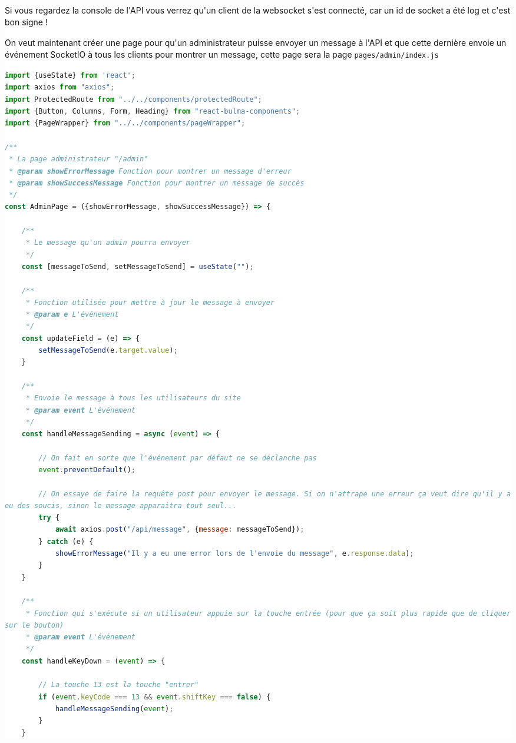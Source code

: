 Si vous regardez la console de l'API vous verrez qu'un client de la websocket s'est connecté, car un id de socket a été log et c'est bon signe !

On veut maintenant créer une page pour qu'un administrateur puisse envoyer un message à l'API et que cette dernière envoie un événement SocketIO à tous les clients pour montrer un message, cette page sera la page `pages/admin/index.js`

```javascript
import {useState} from 'react';
import axios from "axios";
import ProtectedRoute from "../../components/protectedRoute";
import {Button, Columns, Form, Heading} from "react-bulma-components";
import {PageWrapper} from "../../components/pageWrapper";

/**
 * La page administrateur "/admin"
 * @param showErrorMessage Fonction pour montrer un message d'erreur
 * @param showSuccessMessage Fonction pour montrer un message de succès
 */
const AdminPage = ({showErrorMessage, showSuccessMessage}) => {

    /**
     * Le message qu'un admin pourra envoyer
     */
    const [messageToSend, setMessageToSend] = useState("");

    /**
     * Fonction utilisée pour mettre à jour le message à envoyer
     * @param e L'événement
     */
    const updateField = (e) => {
        setMessageToSend(e.target.value);
    }

    /**
     * Envoie le message à tous les utilisateurs du site
     * @param event L'événement
     */
    const handleMessageSending = async (event) => {

        // On fait en sorte que l'événement par défaut ne se déclanche pas
        event.preventDefault();

        // On essaye de faire la requête post pour envoyer le message. Si on n'attrape une erreur ça veut dire qu'il y a eu des soucis, sinon le message apparaitra tout seul...
        try {
            await axios.post("/api/message", {message: messageToSend});
        } catch (e) {
            showErrorMessage("Il y a eu une error lors de l'envoie du message", e.response.data);
        }
    }

    /**
     * Fonction qui s'exécute si un utilisateur appuie sur la touche entrée (pour que ça soit plus rapide que de cliquer sur le bouton)
     * @param event L'événement
     */
    const handleKeyDown = (event) => {

        // La touche 13 est la touche "entrer"
        if (event.keyCode === 13 && event.shiftKey === false) {
            handleMessageSending(event);
        }
    }

```